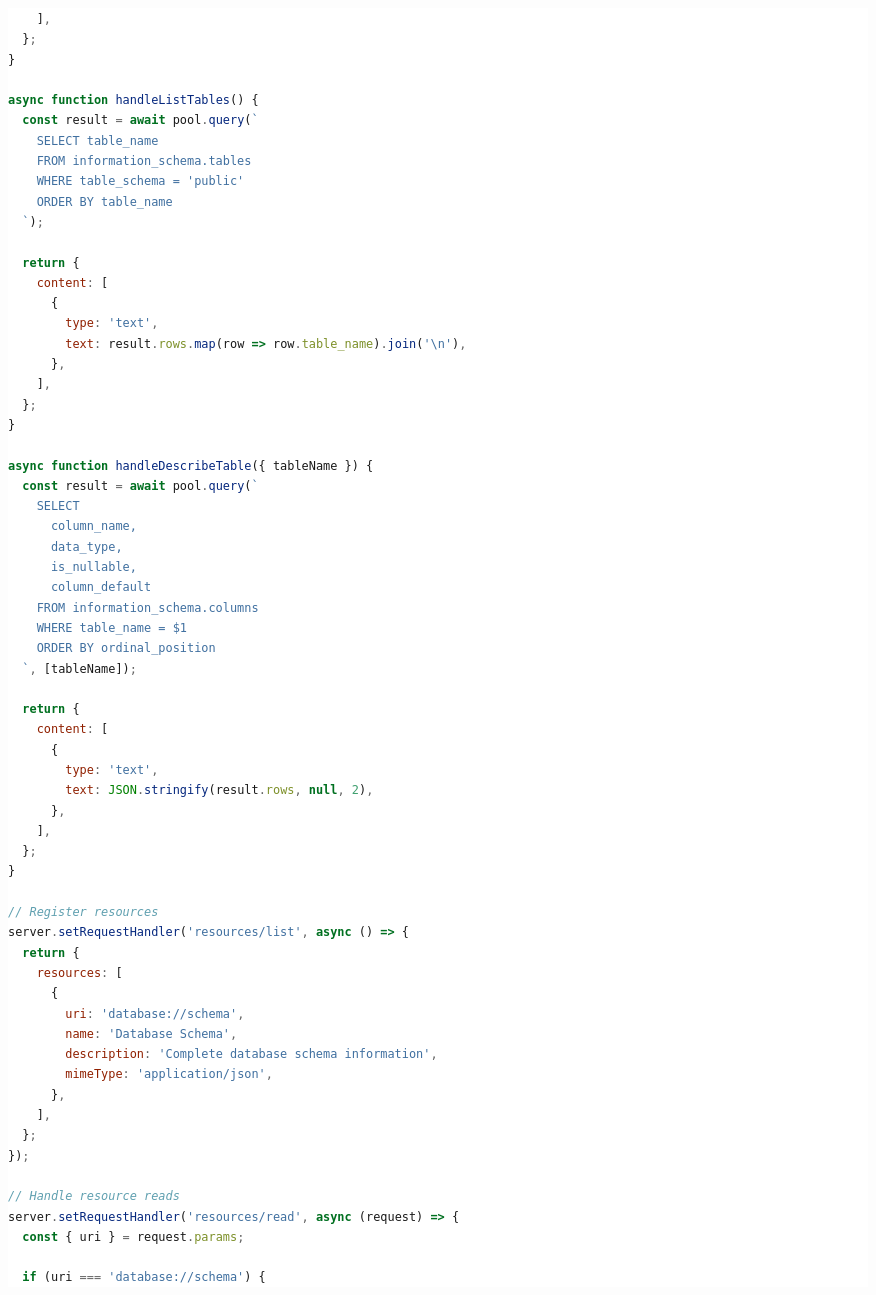 ```javascript
    ],
  };
}

async function handleListTables() {
  const result = await pool.query(`
    SELECT table_name
    FROM information_schema.tables
    WHERE table_schema = 'public'
    ORDER BY table_name
  `);

  return {
    content: [
      {
        type: 'text',
        text: result.rows.map(row => row.table_name).join('\n'),
      },
    ],
  };
}

async function handleDescribeTable({ tableName }) {
  const result = await pool.query(`
    SELECT
      column_name,
      data_type,
      is_nullable,
      column_default
    FROM information_schema.columns
    WHERE table_name = $1
    ORDER BY ordinal_position
  `, [tableName]);

  return {
    content: [
      {
        type: 'text',
        text: JSON.stringify(result.rows, null, 2),
      },
    ],
  };
}

// Register resources
server.setRequestHandler('resources/list', async () => {
  return {
    resources: [
      {
        uri: 'database://schema',
        name: 'Database Schema',
        description: 'Complete database schema information',
        mimeType: 'application/json',
      },
    ],
  };
});

// Handle resource reads
server.setRequestHandler('resources/read', async (request) => {
  const { uri } = request.params;

  if (uri === 'database://schema') {
```